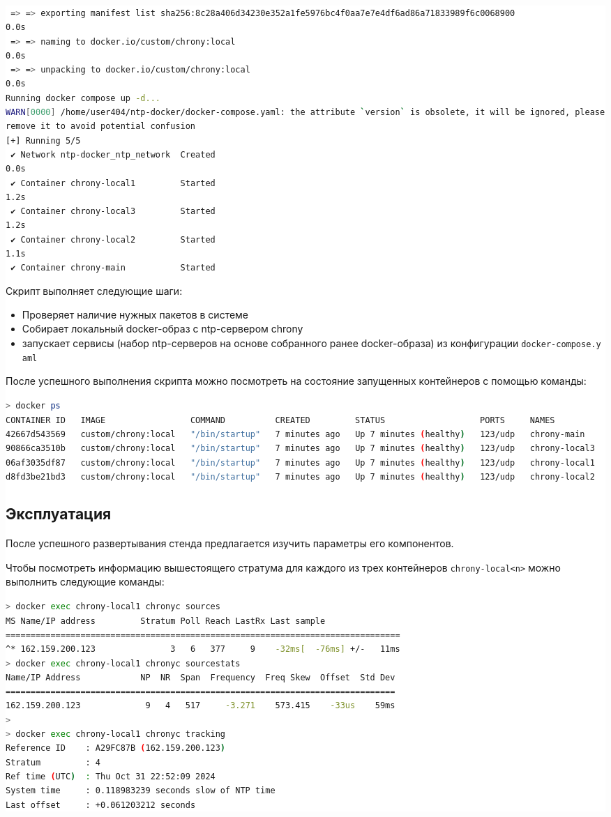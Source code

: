 ```bash
 => => exporting manifest list sha256:8c28a406d34230e352a1fe5976bc4f0aa7e7e4df6ad86a71833989f6c0068900                                     0.0s
 => => naming to docker.io/custom/chrony:local                                                                                             0.0s
 => => unpacking to docker.io/custom/chrony:local                                                                                          0.0s
Running docker compose up -d...
WARN[0000] /home/user404/ntp-docker/docker-compose.yaml: the attribute `version` is obsolete, it will be ignored, please remove it to avoid potential confusion 
[+] Running 5/5
 ✔ Network ntp-docker_ntp_network  Created                                                                                                 0.0s 
 ✔ Container chrony-local1         Started                                                                                                 1.2s 
 ✔ Container chrony-local3         Started                                                                                                 1.2s 
 ✔ Container chrony-local2         Started                                                                                                 1.1s 
 ✔ Container chrony-main           Started     
```

Скрипт выполняет следующие шаги:
- Проверяет наличие нужных пакетов в системе
- Собирает локальный docker-образ c ntp-сервером chrony
- запускает сервисы (набор ntp-серверов на основе собранного ранее docker-образа) из конфигурации ```docker-compose.yaml```

После успешного выполнения скрипта можно посмотреть на состояние запущенных контейнеров с помощью команды:
```bash
> docker ps
CONTAINER ID   IMAGE                 COMMAND          CREATED         STATUS                   PORTS     NAMES
42667d543569   custom/chrony:local   "/bin/startup"   7 minutes ago   Up 7 minutes (healthy)   123/udp   chrony-main
90866ca3510b   custom/chrony:local   "/bin/startup"   7 minutes ago   Up 7 minutes (healthy)   123/udp   chrony-local3
06af3035df87   custom/chrony:local   "/bin/startup"   7 minutes ago   Up 7 minutes (healthy)   123/udp   chrony-local1
d8fd3be21bd3   custom/chrony:local   "/bin/startup"   7 minutes ago   Up 7 minutes (healthy)   123/udp   chrony-local2
```

## Эксплуатация

После успешного развертывания стенда предлагается изучить параметры его компонентов.

Чтобы посмотреть информацию вышестоящего стратума для каждого из трех контейнеров ```chrony-local<n>``` можно выполнить следующие команды:
```bash
> docker exec chrony-local1 chronyc sources
MS Name/IP address         Stratum Poll Reach LastRx Last sample               
===============================================================================
^* 162.159.200.123               3   6   377     9    -32ms[  -76ms] +/-   11ms
> docker exec chrony-local1 chronyc sourcestats
Name/IP Address            NP  NR  Span  Frequency  Freq Skew  Offset  Std Dev
==============================================================================
162.159.200.123             9   4   517     -3.271    573.415    -33us    59ms
>
> docker exec chrony-local1 chronyc tracking
Reference ID    : A29FC87B (162.159.200.123)
Stratum         : 4
Ref time (UTC)  : Thu Oct 31 22:52:09 2024
System time     : 0.118983239 seconds slow of NTP time
Last offset     : +0.061203212 seconds
```